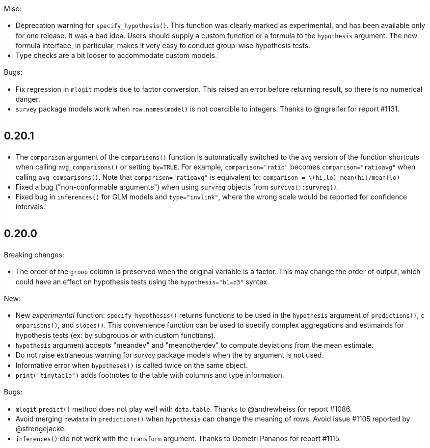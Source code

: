 Misc:

* Deprecation warning for `specify_hypothesis()`. This function was clearly marked as experimental, and has been available only for one release. It was a bad idea. Users should supply a custom function or a formula to the `hypothesis` argument. The new formula interface, in particular, makes it very easy to conduct group-wise hypothesis tests.
* Type checks are a bit looser to accommodate custom models.

Bugs:

* Fix regression in `mlogit` models due to factor conversion. This raised an error before returning result, so there is no numerical danger.
* `survey` package models work when `row.names(model)` is not coercible to integers. Thanks to @ngreifer for report #1131.

## 0.20.1

* The `comparison` argument of the `comparisons()` function is automatically switched to the `avg` version of the function shortcuts when calling `avg_comparisons()` or setting `by=TRUE`. For example, `comparison="ratio"` becomes `comparison="ratioavg"` when calling `avg_comparisons()`. Note that `comparison="ratioavg"` is equivalent to: `comparison = \(hi,lo) mean(hi)/mean(lo)`
* Fixed a bug ("non-conformable arguments") when using `survreg` objects from `survival::survreg()`.
* Fixed bug in `inferences()` for GLM models and `type="invlink"`, where the wrong scale would be reported for confidence intervals.

## 0.20.0

Breaking changes:

* The order of the `group` column is preserved when the original variable is a factor. This may change the order of output, which could have an effect on hypothesis tests using the `hypothesis="b1=b3"` syntax.

New:

* New *experimental* function: `specify_hypothesis()` returns functions to be used in the `hypothesis` argument of `predictions()`, `comparisons()`, and `slopes()`. This convenience function can be used to specify complex aggregations and estimands for hypothesis tests (ex: by subgroups or with custom functions).
* `hypothesis` argument accepts "meandev" and "meanotherdev" to compute deviations from the mean estimate.
* Do not raise extraneous warning for `survey` package models when the `by` argument is not used.
* Informative error when `hypotheses()` is called twice on the same object.
* `print("tinytable")` adds footnotes to the table with columns and type information.

Bugs:

* `mlogit` `predict()` method does not play well with `data.table`. Thanks to @andrewheiss for report #1086.
* Avoid merging `newdata` in `predictions()` when `hypothesis` can change the meaning of rows. Avoid Issue #1105 reported by @strengejacke.
* `inferences()` did not work with the `transform` argument. Thanks to Demetri Pananos for report #1115.
